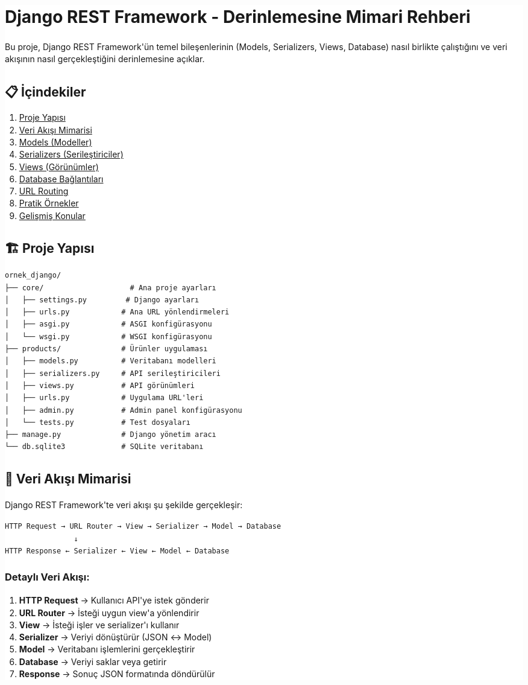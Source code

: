 # Django REST Framework - Derinlemesine Mimari Rehberi

Bu proje, Django REST Framework'ün temel bileşenlerinin (Models, Serializers, Views, Database) nasıl birlikte çalıştığını ve veri akışının nasıl gerçekleştiğini derinlemesine açıklar.

## 📋 İçindekiler

1. [Proje Yapısı](#proje-yapısı)
2. [Veri Akışı Mimarisi](#veri-akışı-mimarisi)
3. [Models (Modeller)](#models-modeller)
4. [Serializers (Serileştiriciler)](#serializers-serileştiriciler)
5. [Views (Görünümler)](#views-görünümler)
6. [Database Bağlantıları](#database-bağlantıları)
7. [URL Routing](#url-routing)
8. [Pratik Örnekler](#pratik-örnekler)
9. [Gelişmiş Konular](#gelişmiş-konular)

## 🏗️ Proje Yapısı

```
ornek_django/
├── core/                    # Ana proje ayarları
│   ├── settings.py         # Django ayarları
│   ├── urls.py            # Ana URL yönlendirmeleri
│   ├── asgi.py            # ASGI konfigürasyonu
│   └── wsgi.py            # WSGI konfigürasyonu
├── products/              # Ürünler uygulaması
│   ├── models.py          # Veritabanı modelleri
│   ├── serializers.py     # API serileştiricileri
│   ├── views.py           # API görünümleri
│   ├── urls.py            # Uygulama URL'leri
│   ├── admin.py           # Admin panel konfigürasyonu
│   └── tests.py           # Test dosyaları
├── manage.py              # Django yönetim aracı
└── db.sqlite3             # SQLite veritabanı
```

## 🔄 Veri Akışı Mimarisi

Django REST Framework'te veri akışı şu şekilde gerçekleşir:

```
HTTP Request → URL Router → View → Serializer → Model → Database
                ↓
HTTP Response ← Serializer ← View ← Model ← Database
```

### Detaylı Veri Akışı:

1. **HTTP Request** → Kullanıcı API'ye istek gönderir
2. **URL Router** → İsteği uygun view'a yönlendirir
3. **View** → İsteği işler ve serializer'ı kullanır
4. **Serializer** → Veriyi dönüştürür (JSON ↔ Model)
5. **Model** → Veritabanı işlemlerini gerçekleştirir
6. **Database** → Veriyi saklar veya getirir
7. **Response** → Sonuç JSON formatında döndürülür
